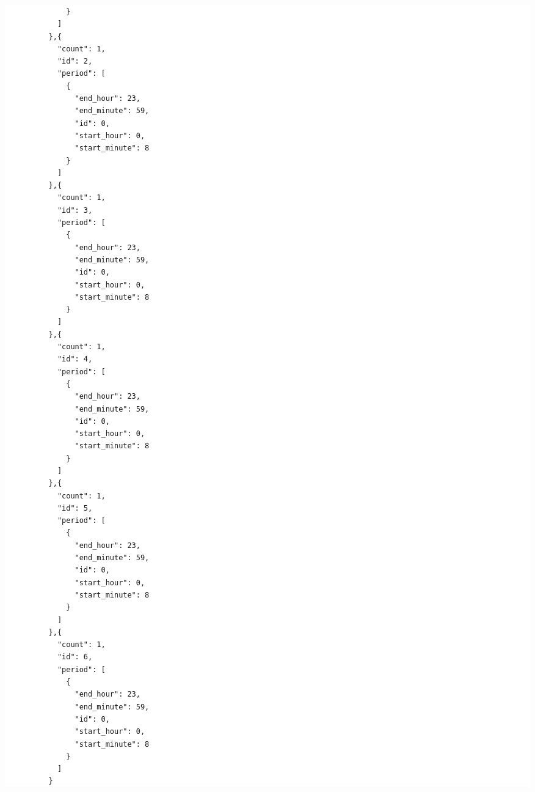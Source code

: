 ```
              }
            ]
          },{
            "count": 1,
            "id": 2,
            "period": [
              {
                "end_hour": 23,
                "end_minute": 59,
                "id": 0,
                "start_hour": 0,
                "start_minute": 8
              }
            ]
          },{
            "count": 1,
            "id": 3,
            "period": [
              {
                "end_hour": 23,
                "end_minute": 59,
                "id": 0,
                "start_hour": 0,
                "start_minute": 8
              }
            ]
          },{
            "count": 1,
            "id": 4,
            "period": [
              {
                "end_hour": 23,
                "end_minute": 59,
                "id": 0,
                "start_hour": 0,
                "start_minute": 8
              }
            ]
          },{
            "count": 1,
            "id": 5,
            "period": [
              {
                "end_hour": 23,
                "end_minute": 59,
                "id": 0,
                "start_hour": 0,
                "start_minute": 8
              }
            ]
          },{
            "count": 1,
            "id": 6,
            "period": [
              {
                "end_hour": 23,
                "end_minute": 59,
                "id": 0,
                "start_hour": 0,
                "start_minute": 8
              }
            ]
          }
```